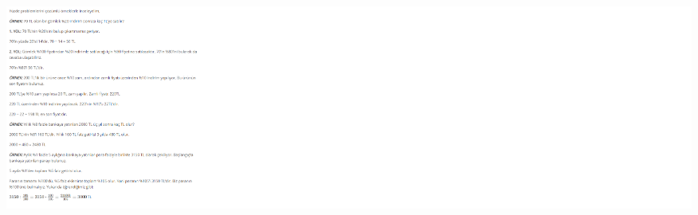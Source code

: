  <img src="https://github.com/erkaneroglu/yedincisinifresimleri/blob/main/yuzdeler6.png" width="250"> 
